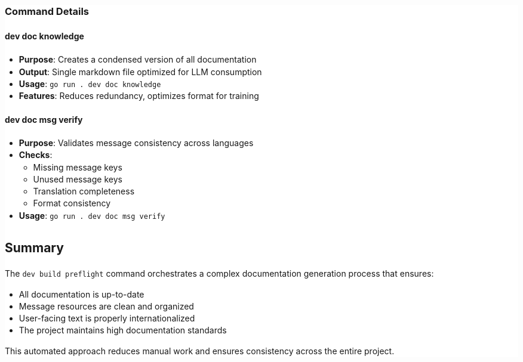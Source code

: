 ### Command Details

#### dev doc knowledge
- **Purpose**: Creates a condensed version of all documentation
- **Output**: Single markdown file optimized for LLM consumption
- **Usage**: `go run . dev doc knowledge`
- **Features**: Reduces redundancy, optimizes format for training

#### dev doc msg verify
- **Purpose**: Validates message consistency across languages
- **Checks**:
  - Missing message keys
  - Unused message keys
  - Translation completeness
  - Format consistency
- **Usage**: `go run . dev doc msg verify`

## Summary

The `dev build preflight` command orchestrates a complex documentation generation process that ensures:
- All documentation is up-to-date
- Message resources are clean and organized  
- User-facing text is properly internationalized
- The project maintains high documentation standards

This automated approach reduces manual work and ensures consistency across the entire project.